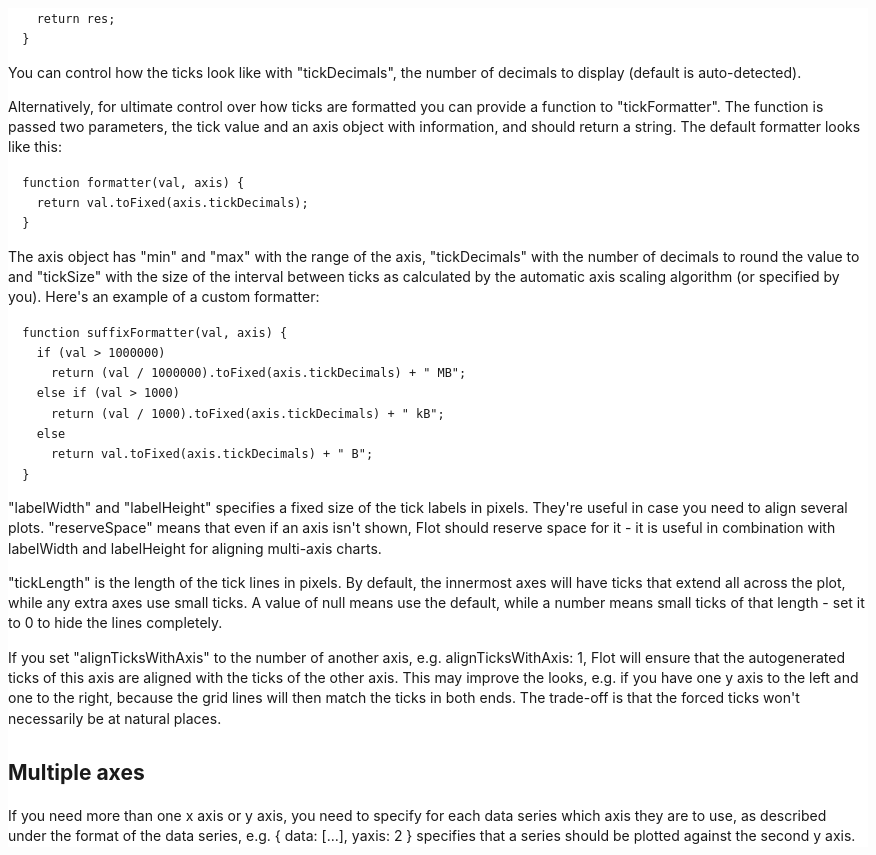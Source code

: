         return res;
      }

You can control how the ticks look like with "tickDecimals", the
number of decimals to display (default is auto-detected).

Alternatively, for ultimate control over how ticks are formatted you can
provide a function to "tickFormatter". The function is passed two
parameters, the tick value and an axis object with information, and
should return a string. The default formatter looks like this:

      function formatter(val, axis) {
        return val.toFixed(axis.tickDecimals);
      }

The axis object has "min" and "max" with the range of the axis,
"tickDecimals" with the number of decimals to round the value to and
"tickSize" with the size of the interval between ticks as calculated
by the automatic axis scaling algorithm (or specified by you). Here's
an example of a custom formatter:

      function suffixFormatter(val, axis) {
        if (val > 1000000)
          return (val / 1000000).toFixed(axis.tickDecimals) + " MB";
        else if (val > 1000)
          return (val / 1000).toFixed(axis.tickDecimals) + " kB";
        else
          return val.toFixed(axis.tickDecimals) + " B";
      }

"labelWidth" and "labelHeight" specifies a fixed size of the tick
labels in pixels. They're useful in case you need to align several
plots. "reserveSpace" means that even if an axis isn't shown, Flot
should reserve space for it - it is useful in combination with
labelWidth and labelHeight for aligning multi-axis charts.

"tickLength" is the length of the tick lines in pixels. By default, the
innermost axes will have ticks that extend all across the plot, while
any extra axes use small ticks. A value of null means use the default,
while a number means small ticks of that length - set it to 0 to hide
the lines completely.

If you set "alignTicksWithAxis" to the number of another axis, e.g.
alignTicksWithAxis: 1, Flot will ensure that the autogenerated ticks
of this axis are aligned with the ticks of the other axis. This may
improve the looks, e.g. if you have one y axis to the left and one to
the right, because the grid lines will then match the ticks in both
ends. The trade-off is that the forced ticks won't necessarily be at
natural places.


Multiple axes
-------------

If you need more than one x axis or y axis, you need to specify for
each data series which axis they are to use, as described under the
format of the data series, e.g. { data: [...], yaxis: 2 } specifies
that a series should be plotted against the second y axis.
